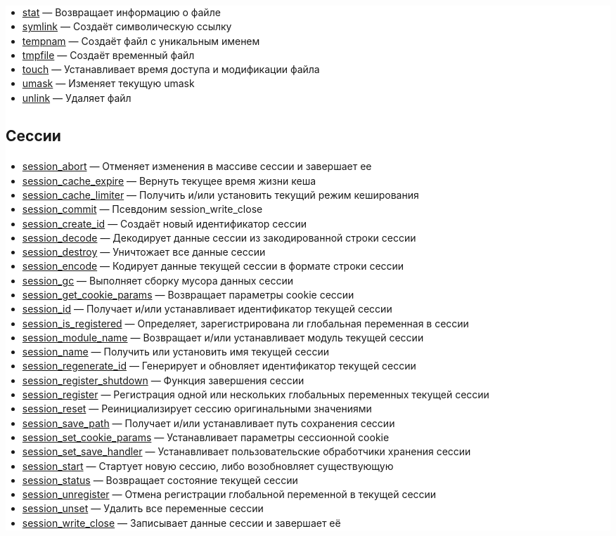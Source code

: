 - [stat](http://php.net/manual/ru/function.stat.php) — Возвращает информацию о файле
- [symlink](http://php.net/manual/ru/function.symlink.php) — Создаёт символическую ссылку
- [tempnam](http://php.net/manual/ru/function.tempnam.php) — Создаёт файл с уникальным именем
- [tmpfile](http://php.net/manual/ru/function.tmpfile.php) — Создаёт временный файл
- [touch](http://php.net/manual/ru/function.touch.php) — Устанавливает время доступа и модификации файла
- [umask](http://php.net/manual/ru/function.umask.php) — Изменяет текущую umask
- [unlink](http://php.net/manual/ru/function.unlink.php) — Удаляет файл

## Сессии

- [session_abort](http://php.net/manual/ru/function.session-abort.php) — Отменяет изменения в массиве сессии и завершает ее
- [session_cache_expire](http://php.net/manual/ru/function.session-cache-expire.php) — Вернуть текущее время жизни кеша
- [session_cache_limiter](http://php.net/manual/ru/function.session-cache-limiter.php) — Получить и/или установить текущий режим кеширования
- [session_commit](http://php.net/manual/ru/function.session-commit.php) — Псевдоним session_write_close
- [session_create_id](http://php.net/manual/ru/function.session-create-id.php) — Создаёт новый идентификатор сессии
- [session_decode](http://php.net/manual/ru/function.session-decode.php) — Декодирует данные сессии из закодированной строки сессии
- [session_destroy](http://php.net/manual/ru/function.session-destroy.php) — Уничтожает все данные сессии
- [session_encode](http://php.net/manual/ru/function.session-encode.php) — Кодирует данные текущей сессии в формате строки сессии
- [session_gc](http://php.net/manual/ru/function.session-gc.php) — Выполняет сборку мусора данных сессии
- [session_get_cookie_params](http://php.net/manual/ru/function.session-get-cookie-params.php) — Возвращает параметры cookie сессии
- [session_id](http://php.net/manual/ru/function.session-id.php) — Получает и/или устанавливает идентификатор текущей сессии
- [session_is_registered](http://php.net/manual/ru/function.session-is-registered.php) — Определяет, зарегистрирована ли глобальная переменная в сессии
- [session_module_name](http://php.net/manual/ru/function.session-module-name.php) — Возвращает и/или устанавливает модуль текущей сессии
- [session_name](http://php.net/manual/ru/function.session-name.php) — Получить или установить имя текущей сессии
- [session_regenerate_id](http://php.net/manual/ru/function.session-regenerate-id.php) — Генерирует и обновляет идентификатор текущей сессии
- [session_register_shutdown](http://php.net/manual/ru/function.session-register-shutdown.php) — Функция завершения сессии
- [session_register](http://php.net/manual/ru/function.session-register.php) — Регистрация одной или нескольких глобальных переменных текущей сессии
- [session_reset](http://php.net/manual/ru/function.session-reset.php) — Реинициализирует сессию оригинальными значениями
- [session_save_path](http://php.net/manual/ru/function.session-save-path.php) — Получает и/или устанавливает путь сохранения сессии
- [session_set_cookie_params](http://php.net/manual/ru/function.session-set-cookie-params.php) — Устанавливает параметры сессионной cookie
- [session_set_save_handler](http://php.net/manual/ru/function.session-set-save-handler.php) — Устанавливает пользовательские обработчики хранения сессии
- [session_start](http://php.net/manual/ru/function.session-start.php) — Стартует новую сессию, либо возобновляет существующую
- [session_status](http://php.net/manual/ru/function.session-status.php) — Возвращает состояние текущей сессии
- [session_unregister](http://php.net/manual/ru/function.session-unregister.php) — Отмена регистрации глобальной переменной в текущей сессии
- [session_unset](http://php.net/manual/ru/function.session-unset.php) — Удалить все переменные сессии
- [session_write_close](http://php.net/manual/ru/function.session-write-close.php) — Записывает данные сессии и завершает её